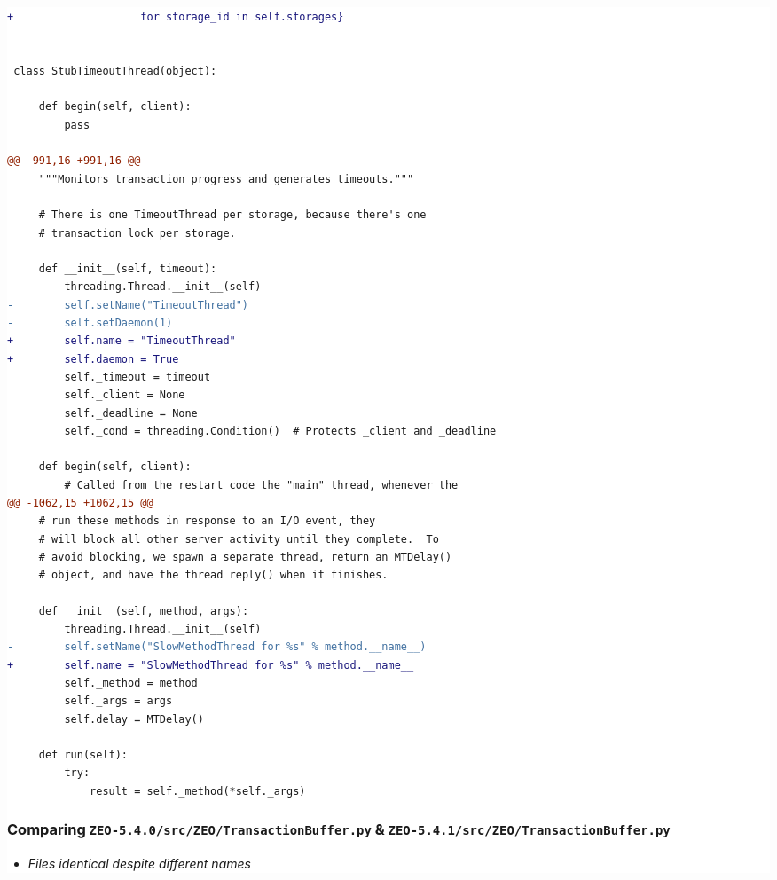 ```diff
+                    for storage_id in self.storages}
 
 
 class StubTimeoutThread(object):
 
     def begin(self, client):
         pass
 
@@ -991,16 +991,16 @@
     """Monitors transaction progress and generates timeouts."""
 
     # There is one TimeoutThread per storage, because there's one
     # transaction lock per storage.
 
     def __init__(self, timeout):
         threading.Thread.__init__(self)
-        self.setName("TimeoutThread")
-        self.setDaemon(1)
+        self.name = "TimeoutThread"
+        self.daemon = True
         self._timeout = timeout
         self._client = None
         self._deadline = None
         self._cond = threading.Condition()  # Protects _client and _deadline
 
     def begin(self, client):
         # Called from the restart code the "main" thread, whenever the
@@ -1062,15 +1062,15 @@
     # run these methods in response to an I/O event, they
     # will block all other server activity until they complete.  To
     # avoid blocking, we spawn a separate thread, return an MTDelay()
     # object, and have the thread reply() when it finishes.
 
     def __init__(self, method, args):
         threading.Thread.__init__(self)
-        self.setName("SlowMethodThread for %s" % method.__name__)
+        self.name = "SlowMethodThread for %s" % method.__name__
         self._method = method
         self._args = args
         self.delay = MTDelay()
 
     def run(self):
         try:
             result = self._method(*self._args)
```

### Comparing `ZEO-5.4.0/src/ZEO/TransactionBuffer.py` & `ZEO-5.4.1/src/ZEO/TransactionBuffer.py`

 * *Files identical despite different names*
